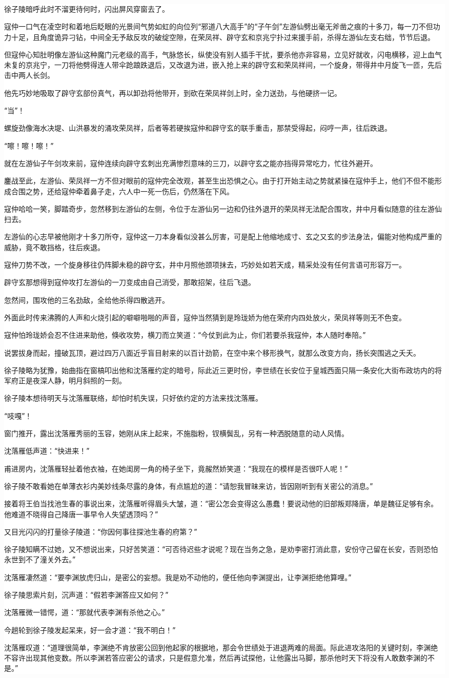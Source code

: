 徐子陵暗呼此时不溜更待何时，闪出屏风穿窗去了。

寇仲一口气在凌空时和着地后眨眼的光景间气势如虹的向位列“邪道八大高手”的“子午剑”左游仙劈出毫无斧凿之痕的十多刀，每一刀不但功力十足，且角度诡异刁钻，中间全无予敌反攻的破绽空隙，在荣凤祥、辟守玄和京兆宁扑过来援手前，杀得左游仙左支右绌，节节后退。

但寇仲心知肚明像左游仙这种魔门元老级的高手，气脉悠长，纵使没有别人插手干扰，要杀他亦非容易，立见好就收，闪电横移，迎上血气未复的京兆宁，一刀将他劈得连人带伞跄踉跌退后，又改退为进，嵌入抢上来的辟守玄和荣凤祥间，一个旋身，带得井中月旋飞一匝，先后击中两人长剑。

他先巧妙地吸取了辟守玄部份真气，再以卸劲将他带开，到砍在荣凤祥剑上时，全力送劲，与他硬挤一记。

“当”！

螺旋劲像海水决堤、山洪暴发的涌攻荣凤祥，后者等若硬挨寇仲和辟守玄的联手重击，那禁受得起，闷哼一声，往后跌退。

“嚓！嚓！嚓！”

就在左游仙子午剑攻来前，寇仲连续向辟守玄刺出充满惨烈意味的三刀，以辟守玄之能亦挡得异常吃力，忙往外避开。

鏖战至此，左游仙、荣凤祥一方不但对眼前的寇仲完全改观，甚至生出恐惧之心。由于打开始主动之势就紧操在寇仲手上，他们不但不能形成合围之势，还给寇仲牵着鼻子走，六人中一死一伤后，仍然落在下风。

寇仲哈哈一笑，脚踏奇步，忽然移到左游仙的左侧，令位于左游仙另一边和仍往外退开的荣凤祥无法配合围攻，井中月看似随意的往左游仙扫去。

左游仙的心志早被他刚才十多刀所夺，寇仲这一刀本身看似没甚么厉害，可是配上他缩地成寸、玄之又玄的步法身法，偏能对他构成严重的威胁，竟不敢挡格，往后疾退。

寇仲刀势不改，一个旋身移往仍阵脚未稳的辟守玄，井中月照他颈项抹去，巧妙处如若天成，精采处没有任何言语可形容万一。

辟守玄那想得到寇仲攻打左游仙的一刀变成由自己消受，那敢招架，往后飞退。

忽然间，围攻他的三名劲敌，全给他杀得四散逃开。

外面此时传来沸腾的人声和火烧引起的噼噼啪啪的声音，寇仲当然猜到是玲珑娇为他在荣府内四处放火，荣凤祥等则无不色变。

寇仲怕玲珑娇会忍不住进来助他，倏收攻势，横刀而立笑道：“今仗到此为止，你们若要杀我寇仲，本人随时奉陪。”

说罢拔身而起，撞破瓦顶，避过四万八面近乎盲目射来的以百计劲箭，在空中来个移形换气，就那么改变方向，扬长突围逃之夭夭。

徐子陵略为犹豫，始曲指在窗槁叩出他和沈落雁约定的暗号，际此近三更时份，李世绩在长安位于皇城西面只隔一条安化大街布政坊内的将军府正是夜深人静，明月斜照的一刻。

徐子陵本想待明天与沈落雁联络，却怕时机失误，只好依约定的方法来找沈落雁。

“吱嘎”！

窗门推开，露出沈落雁秀丽的玉容，她刚从床上起来，不施脂粉，钗横鬓乱，另有一种洒脱随意的动人风情。

沈落雁低声道：“快进来！”

甫进房内，沈落雁轻扯着他衣袖，在她闺房一角的椅子坐下，竟赧然娇笑道：“我现在的模样是否很吓人呢！”

徐子陵不敢看她在单薄衣衫内美妙线条尽露的身体，有点尴尬的道：“请恕我冒昧来访，皆因刚听到有关密公的消息。”

接着将王伯当找池生春的事说出来，沈落雁听得眉头大皱，道：“密公怎会变得这么愚蠢！要说动他的旧部叛郑降唐，单是魏征足够有余。他难道不晓得自己降唐一事早令人失望透顶吗？”

又目光闪闪的打量徐子陵道：“你因何事往探池生春的府第？”

徐子陵知瞒不过她，又不想说出来，只好苦笑道：“可否待迟些才说呢？现在当务之急，是劝李密打消此意，安份守己留在长安，否则恐怕永世到不了潼关外去。”

沈落雁凄然道：“要李渊放虎归山，是密公的妄想。我是劝不动他的，便任他向李渊提出，让李渊拒绝他算哩。”

徐子陵思索片刻，沉声道：“假若李渊答应又如何？”

沈落雁微一错愕，道：“那就代表李渊有杀他之心。”

今趟轮到徐子陵发起呆来，好一会才道：“我不明白！”

沈落雁叹道：“道理很简单，李渊绝不肯放密公回到他起家的根据地，那会令世绩处于进退两难的局面。际此进攻洛阳的关键时刻，李渊绝不容许出现其他变数。所以李渊若答应密公的请求，只是假意允准，然后再试探他，让他露出马脚，那杀他时天下将没有人敢数李渊的不是。”
